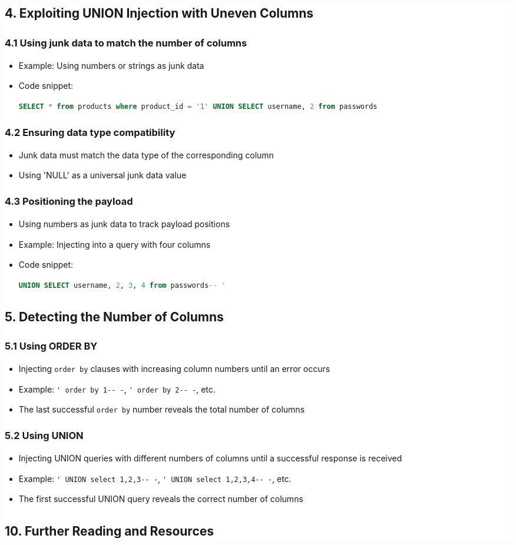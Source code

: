 
## **4\. Exploiting UNION Injection with Uneven Columns**

### **4.1 Using junk data to match the number of columns**

* Example: Using numbers or strings as junk data
    
* Code snippet:
    
    ```sql
    SELECT * from products where product_id = '1' UNION SELECT username, 2 from passwords
    
    ```
    

### **4.2 Ensuring data type compatibility**

* Junk data must match the data type of the corresponding column
    
* Using 'NULL' as a universal junk data value
    

### **4.3 Positioning the payload**

* Using numbers as junk data to track payload positions
    
* Example: Injecting into a query with four columns
    
* Code snippet:
    
    ```sql
    UNION SELECT username, 2, 3, 4 from passwords-- '
    
    ```
    

## **5\. Detecting the Number of Columns**

### **5.1 Using ORDER BY**

* Injecting `order by` clauses with increasing column numbers until an error occurs
    
* Example: `' order by 1-- -`, `' order by 2-- -`, etc.
    
* The last successful `order by` number reveals the total number of columns
    

### **5.2 Using UNION**

* Injecting UNION queries with different numbers of columns until a successful response is received
    
* Example: `' UNION select 1,2,3-- -`, `' UNION select 1,2,3,4-- -`, etc.
    
* The first successful UNION query reveals the correct number of columns
    

## **10\. Further Reading and Resources**
